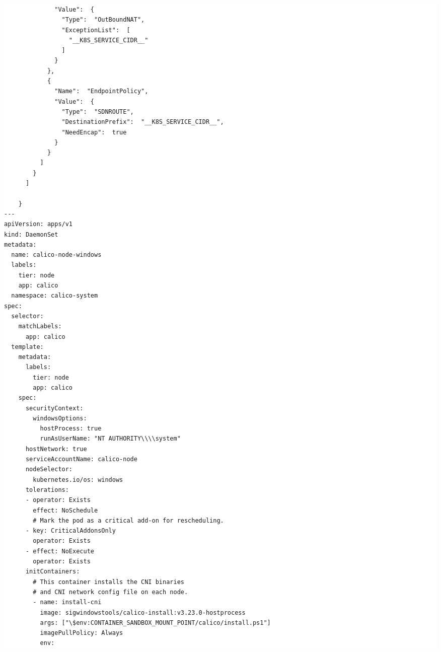 ````
              "Value":  {
                "Type":  "OutBoundNAT",
                "ExceptionList":  [
                  "__K8S_SERVICE_CIDR__"
                ]
              }
            },
            {
              "Name":  "EndpointPolicy",
              "Value":  {
                "Type":  "SDNROUTE",
                "DestinationPrefix":  "__K8S_SERVICE_CIDR__",
                "NeedEncap":  true
              }
            }
          ]
        }
      ]

    }
---
apiVersion: apps/v1
kind: DaemonSet
metadata:
  name: calico-node-windows
  labels:
    tier: node
    app: calico
  namespace: calico-system
spec:
  selector:
    matchLabels:
      app: calico
  template:
    metadata:
      labels:
        tier: node
        app: calico
    spec:
      securityContext:
        windowsOptions:
          hostProcess: true
          runAsUserName: "NT AUTHORITY\\\\system"
      hostNetwork: true
      serviceAccountName: calico-node
      nodeSelector:
        kubernetes.io/os: windows
      tolerations:
      - operator: Exists
        effect: NoSchedule
        # Mark the pod as a critical add-on for rescheduling.
      - key: CriticalAddonsOnly
        operator: Exists
      - effect: NoExecute
        operator: Exists
      initContainers:
        # This container installs the CNI binaries
        # and CNI network config file on each node.
        - name: install-cni
          image: sigwindowstools/calico-install:v3.23.0-hostprocess
          args: ["\$env:CONTAINER_SANDBOX_MOUNT_POINT/calico/install.ps1"]
          imagePullPolicy: Always
          env:
````

[CAPI docs]: https://cluster-api.sigs.k8s.io/
[kubectl]: https://kubernetes.io/docs/tasks/tools/
[calico]: https://www.tigera.io/project-calico/
[calico quickstart]: https://projectcalico.docs.tigera.io/getting-started/kubernetes/quickstart
[capa]: https://cluster-api-aws.sigs.k8s.io/
[capz]: https://capz.sigs.k8s.io/
[capg]: https://github.com/kubernetes-sigs/cluster-api-provider-gcp
[capv]: https://github.com/kubernetes-sigs/cluster-api-provider-vsphere
[kind]: https://kind.sigs.k8s.io/
[azcli]: https://learn.microsoft.com/en-us/cli/azure/install-azure-cli
[dkp-azure-requirements]: https://docs.d2iq.com/dkp/2.3/azure-prerequisites#id-(2.3)AzurePrerequisites-AzurePrerequisites
[dkp-azure-bootstrap]: https://docs.d2iq.com/dkp/2.3/azure-bootstrap